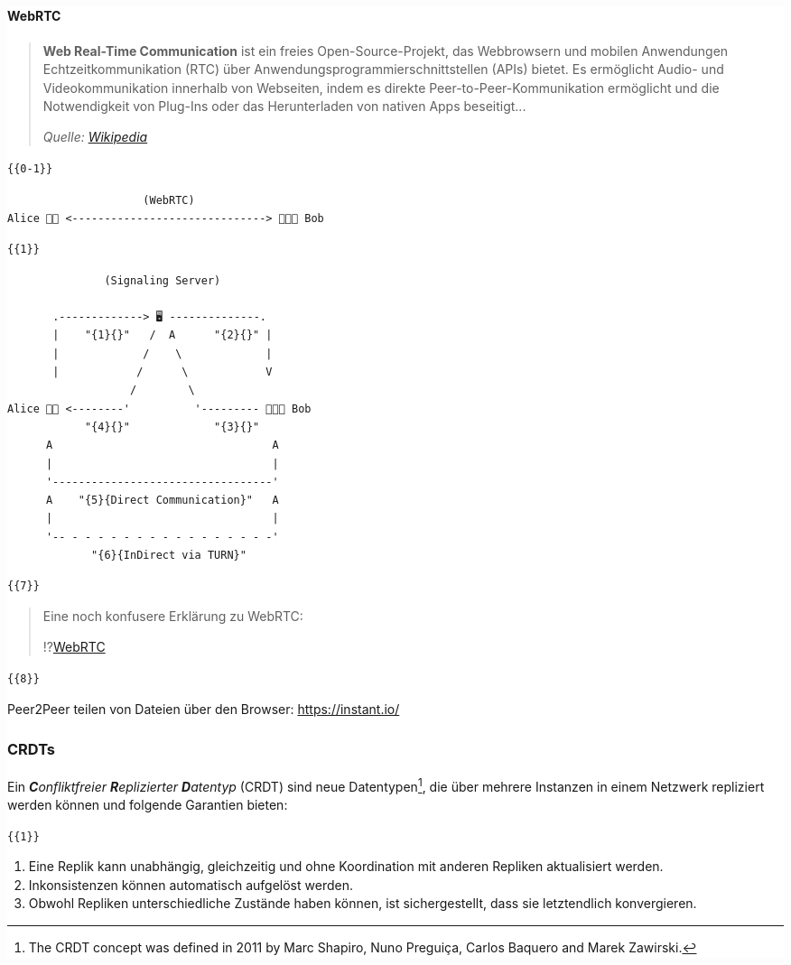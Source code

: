 #### WebRTC

> __Web Real-Time Communication__ ist ein freies Open-Source-Projekt, das Webbrowsern und mobilen Anwendungen Echtzeitkommunikation (RTC) über Anwendungsprogrammierschnittstellen (APIs) bietet. Es ermöglicht Audio- und Videokommunikation innerhalb von Webseiten, indem es direkte Peer-to-Peer-Kommunikation ermöglicht und die Notwendigkeit von Plug-Ins oder das Herunterladen von nativen Apps beseitigt...
>
> _Quelle: [Wikipedia](https://en.wikipedia.org/wiki/WebRTC)_



    {{0-1}}
``` ascii
                     (WebRTC)
Alice 👩‍💻 <------------------------------> 👨🏾‍💻 Bob
```

    {{1}}
``` ascii
               (Signaling Server)

       .-------------> 🖥️ --------------.
       |    "{1}{}"   /  A      "{2}{}" |
       |             /    \             |
       |            /      \            V
                   /        \
Alice 👩‍💻 <--------'          '--------- 👨🏾‍💻 Bob
            "{4}{}"             "{3}{}"
      A                                  A
      |                                  |
      '----------------------------------'
      A    "{5}{Direct Communication}"   A
      |                                  |
      '-- - - - - - - - - - - - - - - - -'
             "{6}{InDirect via TURN}"
```

    {{7}}
> Eine noch konfusere Erklärung zu WebRTC:
>
> !?[WebRTC](https://www.youtube.com/watch?v=7cbD-hFkzY0&start=410)

    {{8}}
Peer2Peer teilen von Dateien über den Browser: https://instant.io/

### CRDTs

Ein _**C**onfliktfreier **R**eplizierter **D**atentyp_ (CRDT) sind neue Datentypen[^1], die über mehrere Instanzen in einem Netzwerk repliziert werden können und folgende Garantien bieten:

    {{1}}
1. Eine Replik kann unabhängig, gleichzeitig und ohne Koordination mit anderen Repliken aktualisiert werden.
2. Inkonsistenzen können automatisch aufgelöst werden.
3. Obwohl Repliken unterschiedliche Zustände haben können, ist sichergestellt, dass sie letztendlich konvergieren.


[^1]: The CRDT concept was defined in 2011 by Marc Shapiro, Nuno Preguiça, Carlos Baquero and Marek Zawirski.